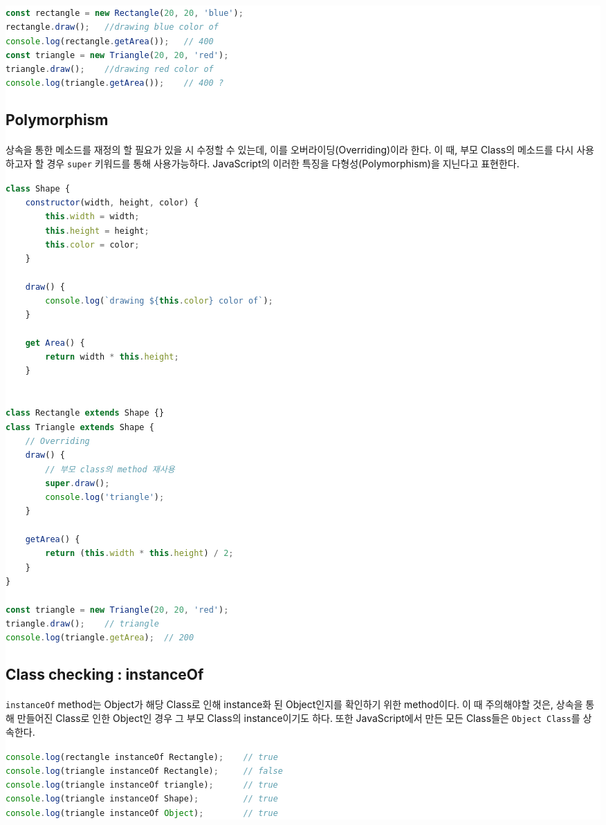 ``` javascript
const rectangle = new Rectangle(20, 20, 'blue');
rectangle.draw();	//drawing blue color of
console.log(rectangle.getArea());	// 400
const triangle = new Triangle(20, 20, 'red');
triangle.draw();	//drawing red color of
console.log(triangle.getArea());	// 400 ?
```

## Polymorphism
상속을 통한 메소드를 재정의 할 필요가 있을 시 수정할 수 있는데, 이를 오버라이딩(Overriding)이라 한다. 이 때, 부모 Class의 메소드를 다시 사용하고자 할 경우 `super` 키워드를 통해 사용가능하다. JavaScript의 이러한 특징을 다형성(Polymorphism)을 지닌다고 표현한다.

``` javascript
class Shape {
	constructor(width, height, color) {
		this.width = width;
		this.height = height;
		this.color = color;
	}
	
	draw() {
		console.log(`drawing ${this.color} color of`);
	}
	
	get Area() {
		return width * this.height;
	}


class Rectangle extends Shape {}
class Triangle extends Shape {
	// Overriding
	draw() {
		// 부모 class의 method 재사용
		super.draw();
		console.log('triangle');
	}
	
	getArea() {
		return (this.width * this.height) / 2;
	}
}

const triangle = new Triangle(20, 20, 'red');
triangle.draw();	// triangle
console.log(triangle.getArea);	// 200
```

## Class checking : instanceOf
`instanceOf` method는 Object가 해당 Class로 인해 instance화 된 Object인지를 확인하기 위한 method이다. 이 때 주의해야할 것은, 상속을 통해 만들어진 Class로 인한 Object인 경우 그 부모 Class의 instance이기도 하다. 또한 JavaScript에서 만든 모든 Class들은 `Object Class`를 상속한다.

``` javascript
console.log(rectangle instanceOf Rectangle);	// true
console.log(triangle instanceOf Rectangle);		// false
console.log(triangle instanceOf triangle);		// true
console.log(triangle instanceOf Shape);			// true
console.log(triangle instanceOf Object);		// true
```